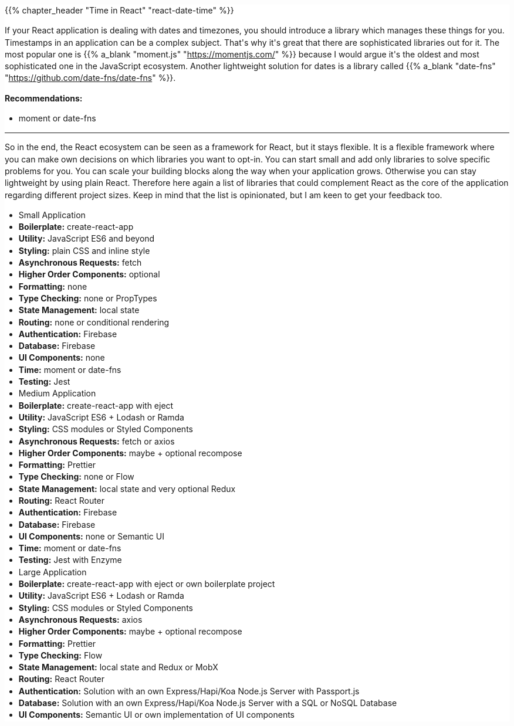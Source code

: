 {{% chapter_header "Time in React" "react-date-time" %}}

If your React application is dealing with dates and timezones, you should introduce a library which manages these things for you. Timestamps in an application can be a complex subject. That's why it's great that there are sophisticated libraries out for it. The most popular one is {{% a_blank "moment.js" "https://momentjs.com/" %}} because I would argue it's the oldest and most sophisticated one in the JavaScript ecosystem. Another lightweight solution for dates is a library called {{% a_blank "date-fns" "https://github.com/date-fns/date-fns" %}}.

**Recommendations:**

* moment or date-fns

<hr class="section-divider">

So in the end, the React ecosystem can be seen as a framework for React, but it stays flexible. It is a flexible framework where you can make own decisions on which libraries you want to opt-in. You can start small and add only libraries to solve specific problems for you. You can scale your building blocks along the way when your application grows. Otherwise you can stay lightweight by using plain React. Therefore here again a list of libraries that could complement React as the core of the application regarding different project sizes. Keep in mind that the list is opinionated, but I am keen to get your feedback too.

* Small Application
 * **Boilerplate:** create-react-app
 * **Utility:** JavaScript ES6 and beyond
 * **Styling:** plain CSS and inline style
 * **Asynchronous Requests:** fetch
 * **Higher Order Components:** optional
 * **Formatting:** none
 * **Type Checking:** none or PropTypes
 * **State Management:** local state
 * **Routing:** none or conditional rendering
 * **Authentication:** Firebase
 * **Database:** Firebase
 * **UI Components:** none
 * **Time:** moment or date-fns
 * **Testing:** Jest
* Medium Application
 * **Boilerplate:** create-react-app with eject
 * **Utility:** JavaScript ES6 + Lodash or Ramda
 * **Styling:** CSS modules or Styled Components
 * **Asynchronous Requests:** fetch or axios
 * **Higher Order Components:** maybe + optional recompose
 * **Formatting:** Prettier
 * **Type Checking:** none or Flow
 * **State Management:** local state and very optional Redux
 * **Routing:** React Router
 * **Authentication:** Firebase
 * **Database:** Firebase
 * **UI Components:** none or Semantic UI
 * **Time:** moment or date-fns
 * **Testing:** Jest with Enzyme
* Large Application
 * **Boilerplate:** create-react-app with eject or own boilerplate project
 * **Utility:** JavaScript ES6 + Lodash or Ramda
 * **Styling:** CSS modules or Styled Components
 * **Asynchronous Requests:** axios
 * **Higher Order Components:** maybe + optional recompose
 * **Formatting:** Prettier
 * **Type Checking:** Flow
 * **State Management:** local state and Redux or MobX
 * **Routing:** React Router
 * **Authentication:** Solution with an own Express/Hapi/Koa Node.js Server with Passport.js
 * **Database:** Solution with an own Express/Hapi/Koa Node.js Server with a SQL or NoSQL Database
 * **UI Components:** Semantic UI or own implementation of UI components